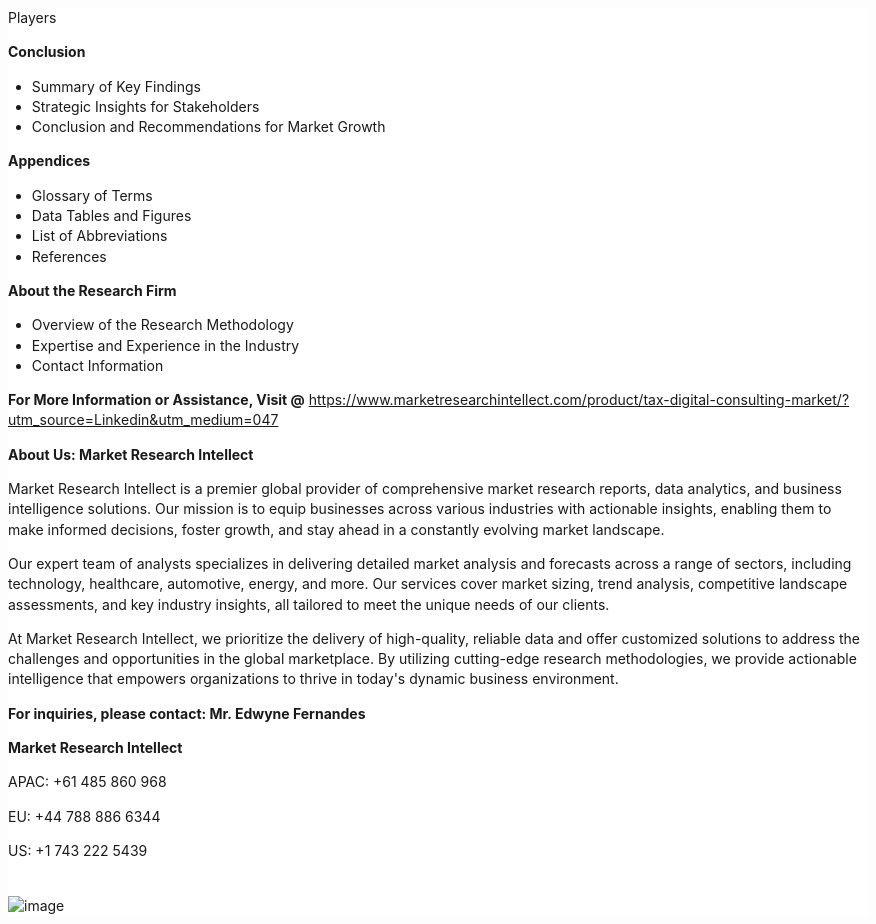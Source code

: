 Players</li></ul><p><strong>Conclusion</strong></p><ul><li>Summary of Key Findings</li><li>Strategic Insights for Stakeholders</li><li>Conclusion and Recommendations for Market Growth</li></ul><p><strong>Appendices</strong></p><ul><li>Glossary of Terms</li><li>Data Tables and Figures</li><li>List of Abbreviations</li><li>References</li></ul><p><strong>About the Research Firm</strong></p><ul><li>Overview of the Research Methodology</li><li>Expertise and Experience in the Industry</li><li>Contact Information</li></ul></div><div class="article-main__content" data-test-id="publishing-text-block"><p><span class="font-[700]"><strong>For More Information or Assistance, Visit @</strong>&nbsp;<a href="https://www.marketresearchintellect.com/product/tax-digital-consulting-market/?utm_source=Linkedin&utm_medium=047">https://www.marketresearchintellect.com/product/tax-digital-consulting-market/?utm_source=Linkedin&utm_medium=047</a></span></p><p><strong>About Us: Market Research Intellect</strong></p><p>Market Research Intellect is a premier global provider of comprehensive market research reports, data analytics, and business intelligence solutions. Our mission is to equip businesses across various industries with actionable insights, enabling them to make informed decisions, foster growth, and stay ahead in a constantly evolving market landscape.</p><p>Our expert team of analysts specializes in delivering detailed market analysis and forecasts across a range of sectors, including technology, healthcare, automotive, energy, and more. Our services cover market sizing, trend analysis, competitive landscape assessments, and key industry insights, all tailored to meet the unique needs of our clients.</p><p>At Market Research Intellect, we prioritize the delivery of high-quality, reliable data and offer customized solutions to address the challenges and opportunities in the global marketplace. By utilizing cutting-edge research methodologies, we provide actionable intelligence that empowers organizations to thrive in today's dynamic business environment.</p><p><strong>For inquiries, please contact: Mr. Edwyne Fernandes</strong></p><p><strong>Market Research Intellect</strong></p><p>APAC: +61 485 860 968</p><p>EU: +44 788 886 6344</p><p>US: +1 743 222 5439</p></div><div class="article-main__content" data-test-id="publishing-text-block">&nbsp;</div>
![image](https://github.com/user-attachments/assets/0551e5c7-166d-461c-807e-2fd23b082281)
